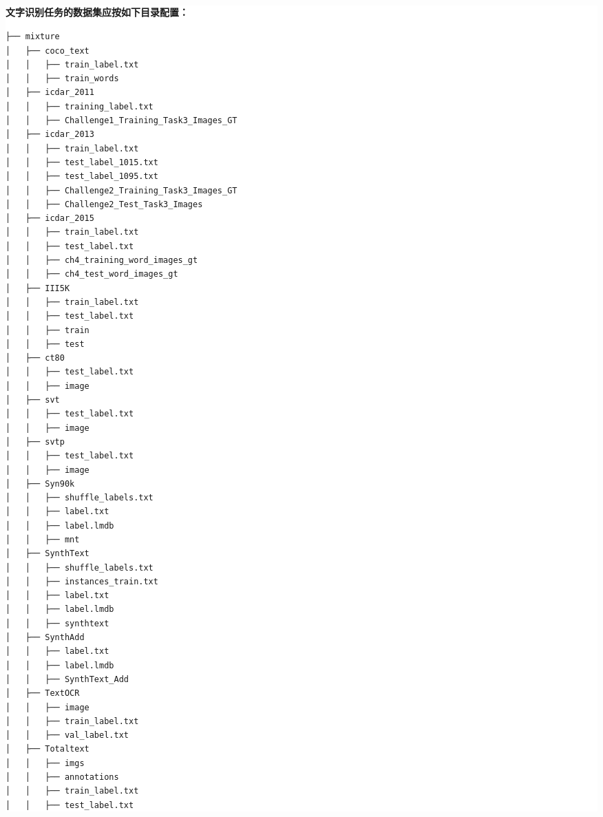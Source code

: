 **文字识别任务的数据集应按如下目录配置：**

```text
├── mixture
│   ├── coco_text
│   │   ├── train_label.txt
│   │   ├── train_words
│   ├── icdar_2011
│   │   ├── training_label.txt
│   │   ├── Challenge1_Training_Task3_Images_GT
│   ├── icdar_2013
│   │   ├── train_label.txt
│   │   ├── test_label_1015.txt
│   │   ├── test_label_1095.txt
│   │   ├── Challenge2_Training_Task3_Images_GT
│   │   ├── Challenge2_Test_Task3_Images
│   ├── icdar_2015
│   │   ├── train_label.txt
│   │   ├── test_label.txt
│   │   ├── ch4_training_word_images_gt
│   │   ├── ch4_test_word_images_gt
│   ├── III5K
│   │   ├── train_label.txt
│   │   ├── test_label.txt
│   │   ├── train
│   │   ├── test
│   ├── ct80
│   │   ├── test_label.txt
│   │   ├── image
│   ├── svt
│   │   ├── test_label.txt
│   │   ├── image
│   ├── svtp
│   │   ├── test_label.txt
│   │   ├── image
│   ├── Syn90k
│   │   ├── shuffle_labels.txt
│   │   ├── label.txt
│   │   ├── label.lmdb
│   │   ├── mnt
│   ├── SynthText
│   │   ├── shuffle_labels.txt
│   │   ├── instances_train.txt
│   │   ├── label.txt
│   │   ├── label.lmdb
│   │   ├── synthtext
│   ├── SynthAdd
│   │   ├── label.txt
│   │   ├── label.lmdb
│   │   ├── SynthText_Add
│   ├── TextOCR
│   │   ├── image
│   │   ├── train_label.txt
│   │   ├── val_label.txt
│   ├── Totaltext
│   │   ├── imgs
│   │   ├── annotations
│   │   ├── train_label.txt
│   │   ├── test_label.txt
```
